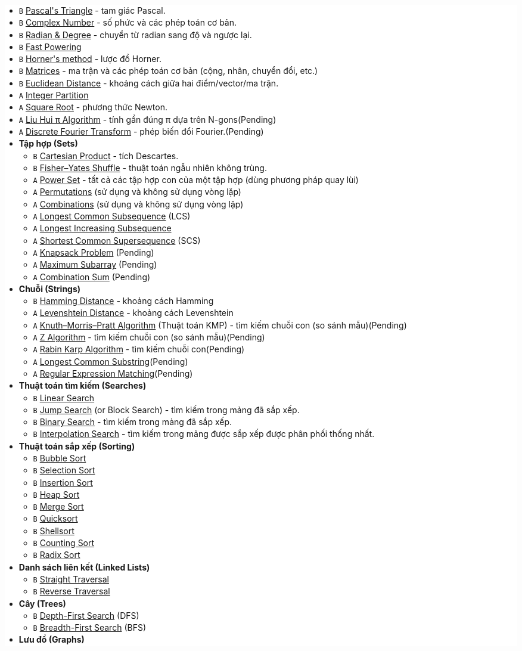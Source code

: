   * `B` [Pascal's Triangle](src/vi/algorithms/math/pascal-triangle) - tam giác Pascal.
  * `B` [Complex Number](src/vi/algorithms/math/complex-number) - số phức và các phép toán cơ bản.
  * `B` [Radian & Degree](src/vi/algorithms/math/radian) - chuyển từ radian sang độ và ngược lại.
  * `B` [Fast Powering](src/vi/algorithms/math/fast-powering)
  * `B` [Horner's method](src/vi/algorithms/math/horner-method) - lược đồ Horner.
  * `B` [Matrices](src/vi/algorithms/math/matrix) - ma trận và các phép toán cơ bản (cộng, nhân, chuyển đổi, etc.)
  * `B` [Euclidean Distance](src/vi/algorithms/math/euclidean-distance) - khoảng cách giữa hai điểm/vector/ma trận.
  * `A` [Integer Partition](src/vi/algorithms/math/integer-partition)
  * `A` [Square Root](src/vi/algorithms/math/square-root) - phương thức Newton.
  * `A` [Liu Hui π Algorithm](src/vi/algorithms/math/liu-hui) - tính gần đúng π dựa trên N-gons(Pending)
  * `A` [Discrete Fourier Transform](src/vi/algorithms/math/fourier-transform) - phép biến đổi Fourier.(Pending)
* **Tập hợp (Sets)**
  * `B` [Cartesian Product](src/vi/algorithms/sets/cartesian-product) - tích Descartes.
  * `B` [Fisher–Yates Shuffle](src/vi/algorithms/sets/fisher-yates) - thuật toán ngẫu nhiên không trùng.
  * `A` [Power Set](src/vi/algorithms/sets/power-set) - tất cả các tập hợp con của một tập hợp (dùng phương pháp quay lùi)
  * `A` [Permutations](src/vi/algorithms/sets/permutations) (sử dụng và không sử dụng vòng lặp)
  * `A` [Combinations](src/vi/algorithms/sets/combinations) (sử dụng và không sử dụng vòng lặp)
  * `A` [Longest Common Subsequence](src/vi/algorithms/sets/longest-common-subsequence) (LCS)
  * `A` [Longest Increasing Subsequence](src/vi/algorithms/sets/longest-increasing-subsequence)
  * `A` [Shortest Common Supersequence](src/vi/algorithms/sets/shortest-common-supersequence) (SCS)
  * `A` [Knapsack Problem](src/vi/algorithms/sets/knapsack-problem) (Pending)
  * `A` [Maximum Subarray](src/vi/algorithms/sets/maximum-subarray) (Pending)
  * `A` [Combination Sum](src/vi/algorithms/sets/combination-sum) (Pending)
* **Chuỗi (Strings)**
  * `B` [Hamming Distance](src/vi/algorithms/string/hamming-distance) - khoảng cách Hamming
  * `A` [Levenshtein Distance](src/vi/algorithms/string/levenshtein-distance) - khoảng cách Levenshtein
  * `A` [Knuth–Morris–Pratt Algorithm](src/vi/algorithms/string/knuth-morris-pratt) (Thuật toán KMP) - tìm kiếm chuỗi con (so sánh mẫu)(Pending)
  * `A` [Z Algorithm](src/vi/algorithms/string/z-algorithm) - tìm kiếm chuỗi con (so sánh mẫu)(Pending)
  * `A` [Rabin Karp Algorithm](src/vi/algorithms/string/rabin-karp) - tìm kiếm chuỗi con(Pending)
  * `A` [Longest Common Substring](src/vi/algorithms/string/longest-common-substring)(Pending)
  * `A` [Regular Expression Matching](src/vi/algorithms/string/regular-expression-matching)(Pending)
* **Thuật toán tìm kiếm (Searches)**
  * `B` [Linear Search](src/vi/algorithms/search/linear-search)
  * `B` [Jump Search](src/vi/algorithms/search/jump-search) (or Block Search) - tìm kiếm trong mảng đã sắp xếp.
  * `B` [Binary Search](src/vi/algorithms/search/binary-search) - tìm kiếm trong mảng đã sắp xếp.
  * `B` [Interpolation Search](src/vi/algorithms/search/interpolation-search) - tìm kiếm trong mảng được sắp xếp được phân phối thống nhất.
* **Thuật toán sắp xếp (Sorting)**
  * `B` [Bubble Sort](src/vi/algorithms/sorting/bubble-sort)
  * `B` [Selection Sort](src/vi/algorithms/sorting/selection-sort)
  * `B` [Insertion Sort](src/vi/algorithms/sorting/insertion-sort)
  * `B` [Heap Sort](src/vi/algorithms/sorting/heap-sort)
  * `B` [Merge Sort](src/vi/algorithms/sorting/merge-sort)
  * `B` [Quicksort](src/vi/algorithms/sorting/quick-sort) 
  * `B` [Shellsort](src/vi/algorithms/sorting/shell-sort)
  * `B` [Counting Sort](src/vi/algorithms/sorting/counting-sort)
  * `B` [Radix Sort](src/vi/algorithms/sorting/radix-sort)
* **Danh sách liên kết (Linked Lists)**
  * `B` [Straight Traversal](src/vi/algorithms/linked-list/traversal)
  * `B` [Reverse Traversal](src/vi/algorithms/linked-list/reverse-traversal)
* **Cây (Trees)**
  * `B` [Depth-First Search](src/vi/algorithms/tree/depth-first-search) (DFS)
  * `B` [Breadth-First Search](src/vi/algorithms/tree/breadth-first-search) (BFS)
* **Lưu đồ (Graphs)**